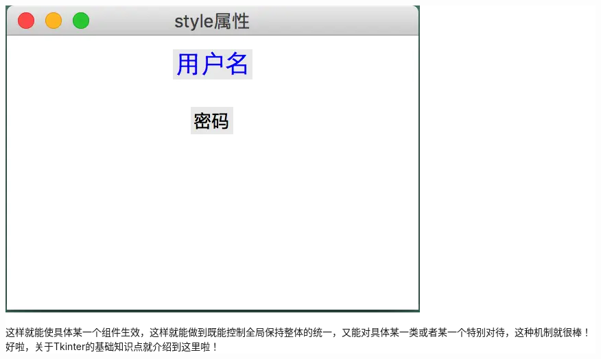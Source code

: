 ![05](localpicbed/13_图形化界面Tkinter.assets/05-5333968.png)

这样就能使具体某一个组件生效，这样就能做到既能控制全局保持整体的统一，又能对具体某一类或者某一个特别对待，这种机制就很棒！
好啦，关于Tkinter的基础知识点就介绍到这里啦！